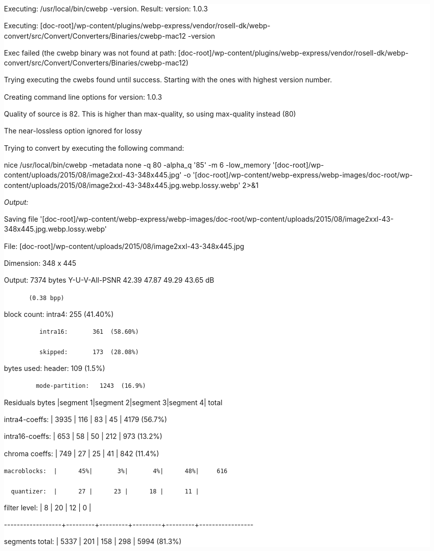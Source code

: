 Executing: /usr/local/bin/cwebp -version. Result: version: 1.0.3

Executing: [doc-root]/wp-content/plugins/webp-express/vendor/rosell-dk/webp-convert/src/Convert/Converters/Binaries/cwebp-mac12 -version

Exec failed (the cwebp binary was not found at path: [doc-root]/wp-content/plugins/webp-express/vendor/rosell-dk/webp-convert/src/Convert/Converters/Binaries/cwebp-mac12)

Trying executing the cwebs found until success. Starting with the ones with highest version number.

Creating command line options for version: 1.0.3

Quality of source is 82. This is higher than max-quality, so using max-quality instead (80)

The near-lossless option ignored for lossy

Trying to convert by executing the following command:

nice /usr/local/bin/cwebp -metadata none -q 80 -alpha_q '85' -m 6 -low_memory '[doc-root]/wp-content/uploads/2015/08/image2xxl-43-348x445.jpg' -o '[doc-root]/wp-content/webp-express/webp-images/doc-root/wp-content/uploads/2015/08/image2xxl-43-348x445.jpg.webp.lossy.webp' 2>&1


*Output:* 

Saving file '[doc-root]/wp-content/webp-express/webp-images/doc-root/wp-content/uploads/2015/08/image2xxl-43-348x445.jpg.webp.lossy.webp'

File:      [doc-root]/wp-content/uploads/2015/08/image2xxl-43-348x445.jpg

Dimension: 348 x 445

Output:    7374 bytes Y-U-V-All-PSNR 42.39 47.87 49.29   43.65 dB

           (0.38 bpp)

block count:  intra4:        255  (41.40%)

              intra16:       361  (58.60%)

              skipped:       173  (28.08%)

bytes used:  header:            109  (1.5%)

             mode-partition:   1243  (16.9%)

 Residuals bytes  |segment 1|segment 2|segment 3|segment 4|  total

  intra4-coeffs:  |    3935 |     116 |      83 |      45 |    4179  (56.7%)

 intra16-coeffs:  |     653 |      58 |      50 |     212 |     973  (13.2%)

  chroma coeffs:  |     749 |      27 |      25 |      41 |     842  (11.4%)

    macroblocks:  |      45%|       3%|       4%|      48%|     616

      quantizer:  |      27 |      23 |      18 |      11 |

   filter level:  |       8 |      20 |      12 |       0 |

------------------+---------+---------+---------+---------+-----------------

 segments total:  |    5337 |     201 |     158 |     298 |    5994  (81.3%)

